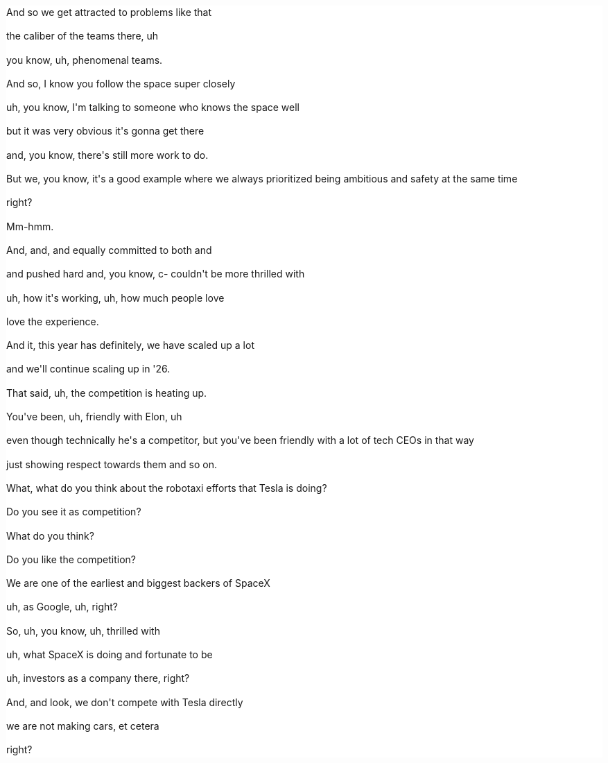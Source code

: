 And so we get attracted to problems like that

the caliber of the teams there, uh

you know, uh, phenomenal teams.

And so, I know you follow the space super closely

uh, you know, I'm talking to someone who knows the space well

but it was very obvious it's gonna get there

and, you know, there's still more work to do.

But we, you know, it's a good example where we always prioritized being ambitious and safety at the same time

right?

Mm-hmm.

And, and, and equally committed to both and

and pushed hard and, you know, c- couldn't be more thrilled with

uh, how it's working, uh, how much people love

love the experience.

And it, this year has definitely, we have scaled up a lot

and we'll continue scaling up in '26.

That said, uh, the competition is heating up.

You've been, uh, friendly with Elon, uh

even though technically he's a competitor, but you've been friendly with a lot of tech CEOs in that way

just showing respect towards them and so on.

What, what do you think about the robotaxi efforts that Tesla is doing?

Do you see it as competition?

What do you think?

Do you like the competition?

We are one of the earliest and biggest backers of SpaceX

uh,  as Google, uh, right?

So, uh, you know, uh, thrilled with

uh, what SpaceX is doing and fortunate to be

uh, investors as a company there, right?

And, and look, we don't compete with Tesla directly

we are not making cars, et cetera

right?
